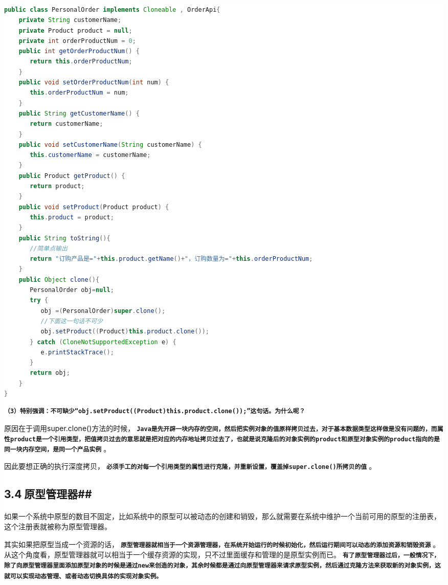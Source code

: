 ```java
public class PersonalOrder implements Cloneable , OrderApi{
    private String customerName;
    private Product product = null;
    private int orderProductNum = 0;  
    public int getOrderProductNum() {
       return this.orderProductNum;
    }  
    public void setOrderProductNum(int num) {
       this.orderProductNum = num;
    }  
    public String getCustomerName() {
       return customerName;
    }
    public void setCustomerName(String customerName) {
       this.customerName = customerName;
    }
    public Product getProduct() {
       return product;
    }
    public void setProduct(Product product) {
       this.product = product;
    }  
    public String toString(){
       //简单点输出
       return "订购产品是="+this.product.getName()+"，订购数量为="+this.orderProductNum;
    }
    public Object clone(){
       PersonalOrder obj=null;
       try {
          obj =(PersonalOrder)super.clone();
          //下面这一句话不可少
          obj.setProduct((Product)this.product.clone());
       } catch (CloneNotSupportedException e) {
          e.printStackTrace();
       }     
       return obj;
    }
}

```
 **`（3）特别强调：不可缺少“obj.setProduct((Product)this.product.clone());”这句话。为什么呢？`** 

原因在于调用super.clone()方法的时候， **`Java是先开辟一块内存的空间，然后把实例对象的值原样拷贝过去，对于基本数据类型这样做是没有问题的，而属性product是一个引用类型，把值拷贝过去的意思就是把对应的内存地址拷贝过去了，也就是说克隆后的对象实例的product和原型对象实例的product指向的是同一块内存空间，是同一个产品实例`** 。

因此要想正确的执行深度拷贝， **`必须手工的对每一个引用类型的属性进行克隆，并重新设置，覆盖掉super.clone()所拷贝的值`** 。
## 3.4 原型管理器##

如果一个系统中原型的数目不固定，比如系统中的原型可以被动态的创建和销毁，那么就需要在系统中维护一个当前可用的原型的注册表，这个注册表就被称为原型管理器。

其实如果把原型当成一个资源的话， **`原型管理器就相当于一个资源管理器，在系统开始运行的时候初始化，然后运行期间可以动态的添加资源和销毁资源`** 。从这个角度看，原型管理器就可以相当于一个缓存资源的实现，只不过里面缓存和管理的是原型实例而已。
 **`有了原型管理器过后，一般情况下，除了向原型管理器里面添加原型对象的时候是通过new来创造的对象，其余时候都是通过向原型管理器来请求原型实例，然后通过克隆方法来获取新的对象实例，这就可以实现动态管理、或者动态切换具体的实现对象实例。`** 
